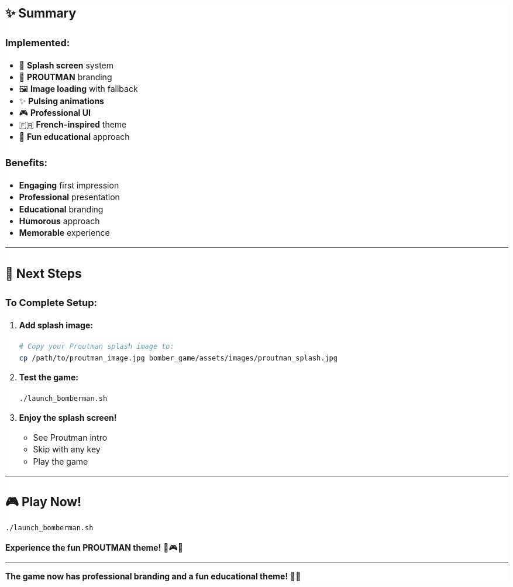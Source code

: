 
## ✨ **Summary**

### **Implemented:**
- 🎨 **Splash screen** system
- 💨 **PROUTMAN** branding
- 🖼️ **Image loading** with fallback
- ✨ **Pulsing animations**
- 🎮 **Professional UI**
- 🇫🇷 **French-inspired** theme
- 💩 **Fun educational** approach

### **Benefits:**
- **Engaging** first impression
- **Professional** presentation
- **Educational** branding
- **Humorous** approach
- **Memorable** experience

---

## 📝 **Next Steps**

### **To Complete Setup:**

1. **Add splash image:**
   ```bash
   # Copy your Proutman splash image to:
   cp /path/to/proutman_image.jpg bomber_game/assets/images/proutman_splash.jpg
   ```

2. **Test the game:**
   ```bash
   ./launch_bomberman.sh
   ```

3. **Enjoy the splash screen!**
   - See Proutman intro
   - Skip with any key
   - Play the game

---

## 🎮 **Play Now!**

```bash
./launch_bomberman.sh
```

**Experience the fun PROUTMAN theme!** 💨🎮💩

---

**The game now has professional branding and a fun educational theme!** 🎉✨
